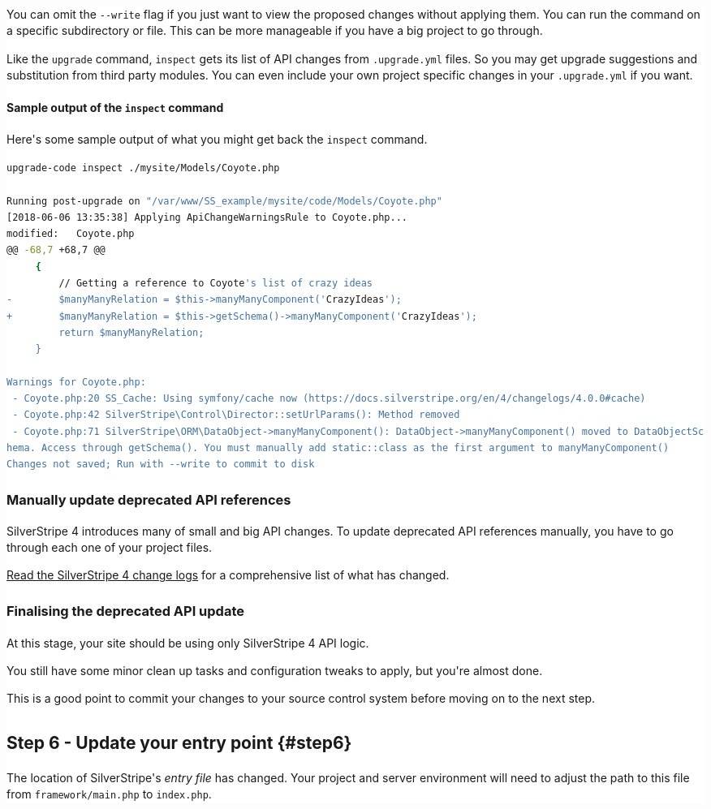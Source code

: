You can omit the `--write` flag if you just want to view the proposed changes without applying them. You can run the command on a specific subdirectory or file. This can be more manageable if you have a big project to go through.

Like the `upgrade` command, `inspect` gets its list of API changes from `.upgrade.yml` files. So you may get upgrade suggestions and substitution from third party modules. You can even include your own project specific changes in your `.upgrade.yml` if you want.

#### Sample output of the `inspect` command
Here's some sample output of what you might get back the `inspect` command.

```bash
upgrade-code inspect ./mysite/Models/Coyote.php

Running post-upgrade on "/var/www/SS_example/mysite/code/Models/Coyote.php"
[2018-06-06 13:35:38] Applying ApiChangeWarningsRule to Coyote.php...
modified:	Coyote.php
@@ -68,7 +68,7 @@
     {
         // Getting a reference to Coyote's list of crazy ideas
-        $manyManyRelation = $this->manyManyComponent('CrazyIdeas');
+        $manyManyRelation = $this->getSchema()->manyManyComponent('CrazyIdeas');
         return $manyManyRelation;
     }

Warnings for Coyote.php:
 - Coyote.php:20 SS_Cache: Using symfony/cache now (https://docs.silverstripe.org/en/4/changelogs/4.0.0#cache)
 - Coyote.php:42 SilverStripe\Control\Director::setUrlParams(): Method removed
 - Coyote.php:71 SilverStripe\ORM\DataObject->manyManyComponent(): DataObject->manyManyComponent() moved to DataObjectSchema. Access through getSchema(). You must manually add static::class as the first argument to manyManyComponent()
Changes not saved; Run with --write to commit to disk
```

### Manually update deprecated API references

SilverStripe 4 introduces many of small and big API changes. To update deprecated API references manually, you have to go through each one of your project files.

[Read the SilverStripe 4 change logs](/changelogs/4.0.0/) for a comprehensive list of what has changed.

### Finalising the deprecated API update
At this stage, your site should be using only SilverStripe 4 API logic.

You still have some minor clean up tasks and configuration tweaks to apply, but you're almost done.

This is a good point to commit your changes to your source control system before moving on to the next step.

## Step 6 - Update your entry point {#step6}
The location of SilverStripe's _entry file_ has changed. Your project and server environment will need
to adjust the path to this file from `framework/main.php` to `index.php`.
